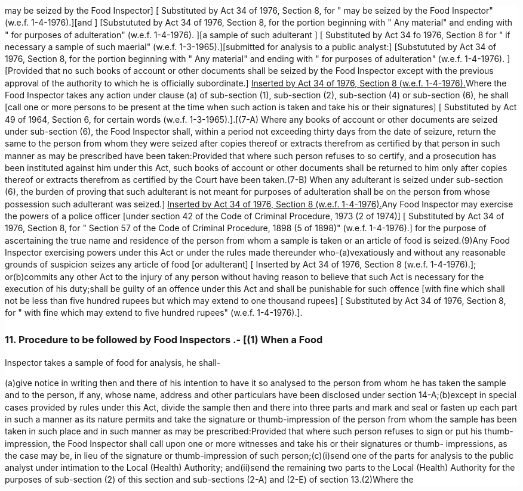 may be seized by the Food Inspector] [ Substituted by Act 34 of 1976, Section
8, for " may be seized by the Food Inspector" (w.e.f. 1-4-1976).][and ]
[Substututed by Act 34 of 1976, Section 8, for the portion beginning with "
Any material" and ending with " for purposes of adulteration" (w.e.f.
1-4-1976). ][a sample of such adulterant ] [ Substituted by Act 34 fo 1976,
Section 8 for " if necessary a sample of such maerial" (w.e.f.
1-3-1965).][submitted for analysis to a public analyst:] [Substututed by Act
34 of 1976, Section 8, for the portion beginning with " Any material" and
ending with " for purposes of adulteration" (w.e.f. 1-4-1976). ][Provided that
no such books of account or other documents shall be seized by the Food
Inspector except with the previous approval of the authority to which he is
officially subordinate.] [ Inserted by Act 34 of 1976, Section 8 (w.e.f.
1-4-1976).](7)Where the Food Inspector takes any action under clause (a) of
sub-section (1), sub-section (2), sub-section (4) or sub-section (6), he shall
[call one or more persons to be present at the time when such action is taken
and take his or their signatures] [ Substituted by Act 49 of 1964, Section 6,
for certain words (w.e.f. 1-3-1965).].[(7-A) Where any books of account or
other documents are seized under sub-section (6), the Food Inspector shall,
within a period not exceeding thirty days from the date of seizure, return the
same to the person from whom they were seized after copies thereof or extracts
therefrom as certified by that person in such manner as may be prescribed have
been taken:Provided that where such person refuses to so certify, and a
prosecution has been instituted against him under this Act, such books of
account or other documents shall be returned to him only after copies thereof
or extracts therefrom as certified by the Court have been taken.(7-B) When any
adulterant is seized under sub-section (6), the burden of proving that such
adulterant is not meant for purposes of adulteration shall be on the person
from whose possession such adulterant was seized.] [ Inserted by Act 34 of
1976, Section 8 (w.e.f. 1-4-1976).](8)Any Food Inspector may exercise the
powers of a police officer [under section 42 of the Code of Criminal
Procedure, 1973 (2 of 1974)] [ Substituted by Act 34 of 1976, Section 8, for "
Section 57 of the Code of Criminal Procedure, 1898 (5 of 1898)" (w.e.f.
1-4-1976).] for the purpose of ascertaining the true name and residence of the
person from whom a sample is taken or an article of food is seized.(9)Any Food
Inspector exercising powers under this Act or under the rules made thereunder
who-(a)vexatiously and without any reasonable grounds of suspicion seizes any
article of food [or adulterant] [ Inserted by Act 34 of 1976, Section 8
(w.e.f. 1-4-1976).]; or(b)commits any other Act to the injury of any person
without having reason to believe that such Act is necessary for the execution
of his duty;shall be guilty of an offence under this Act and shall be
punishable for such offence [with fine which shall not be less than five
hundred rupees but which may extend to one thousand rupees] [ Substituted by
Act 34 of 1976, Section 8, for " with fine which may extend to five hundred
rupees" (w.e.f. 1-4-1976).].

### 11. Procedure to be followed by Food Inspectors .- [(1) When a Food
Inspector takes a sample of food for analysis, he shall-

(a)give notice in writing then and there of his intention to have it so
analysed to the person from whom he has taken the sample and to the person, if
any, whose name, address and other particulars have been disclosed under
section 14-A;(b)except in special cases provided by rules under this Act,
divide the sample then and there into three parts and mark and seal or fasten
up each part in such a manner as its nature permits and take the signature or
thumb-impression of the person from whom the sample has been taken in such
place and in such manner as may be prescribed:Provided that where such person
refuses to sign or put his thumb-impression, the Food Inspector shall call
upon one or more witnesses and take his or their signatures or thumb-
impressions, as the case may be, in lieu of the signature or thumb-impression
of such person;(c)(i)send one of the parts for analysis to the public analyst
under intimation to the Local (Health) Authority; and(ii)send the remaining
two parts to the Local (Health) Authority for the purposes of sub-section (2)
of this section and sub-sections (2-A) and (2-E) of section 13.(2)Where the